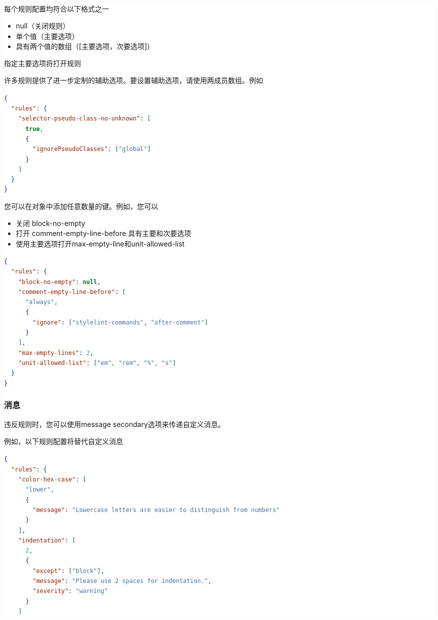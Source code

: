 每个规则配置均符合以下格式之一

- null（关闭规则）
- 单个值（主要选项）
- 具有两个值的数组（[主要选项，次要选项]）

指定主要选项将打开规则

许多规则提供了进一步定制的辅助选项。要设置辅助选项，请使用两成员数组。例如

```json
{
  "rules": {
    "selector-pseudo-class-no-unknown": [
      true,
      {
        "ignorePseudoClasses": ["global"]
      }
    ]
  }
}
```


您可以在对象中添加任意数量的键。例如，您可以

- 关闭 block-no-empty
- 打开 comment-empty-line-before 具有主要和次要选项
- 使用主要选项打开max-empty-line和unit-allowed-list

```json
{
  "rules": {
    "block-no-empty": null,
    "comment-empty-line-before": [
      "always",
      {
        "ignore": ["stylelint-commands", "after-comment"]
      }
    ],
    "max-empty-lines": 2,
    "unit-allowed-list": ["em", "rem", "%", "s"]
  }
}
```

### 消息

违反规则时，您可以使用message secondary选项来传递自定义消息。

例如，以下规则配置将替代自定义消息

```json
{
  "rules": {
    "color-hex-case": [
      "lower",
      {
        "message": "Lowercase letters are easier to distinguish from numbers"
      }
    ],
    "indentation": [
      2,
      {
        "except": ["block"],
        "message": "Please use 2 spaces for indentation.",
        "severity": "warning"
      }
    ]
```